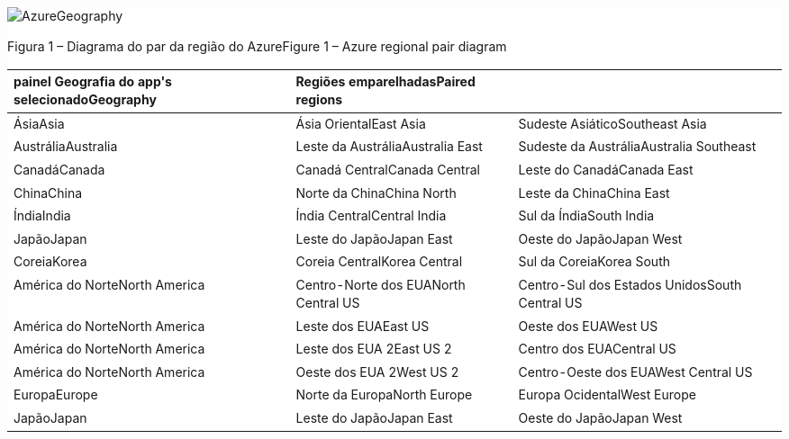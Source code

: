 ![AzureGeography](./media/best-practices-availability-paired-regions/GeoRegionDataCenter.png)

<span data-ttu-id="afd0c-111">Figura 1 – Diagrama do par da região do Azure</span><span class="sxs-lookup"><span data-stu-id="afd0c-111">Figure 1 – Azure regional pair diagram</span></span>

| <span data-ttu-id="afd0c-112">painel Geografia do app&#39;s selecionado</span><span class="sxs-lookup"><span data-stu-id="afd0c-112">Geography</span></span> | <span data-ttu-id="afd0c-113">Regiões emparelhadas</span><span class="sxs-lookup"><span data-stu-id="afd0c-113">Paired regions</span></span> |  |
|:--- |:--- |:--- |
| <span data-ttu-id="afd0c-114">Ásia</span><span class="sxs-lookup"><span data-stu-id="afd0c-114">Asia</span></span> |<span data-ttu-id="afd0c-115">Ásia Oriental</span><span class="sxs-lookup"><span data-stu-id="afd0c-115">East Asia</span></span> |<span data-ttu-id="afd0c-116">Sudeste Asiático</span><span class="sxs-lookup"><span data-stu-id="afd0c-116">Southeast Asia</span></span> |
| <span data-ttu-id="afd0c-117">Austrália</span><span class="sxs-lookup"><span data-stu-id="afd0c-117">Australia</span></span> |<span data-ttu-id="afd0c-118">Leste da Austrália</span><span class="sxs-lookup"><span data-stu-id="afd0c-118">Australia East</span></span> |<span data-ttu-id="afd0c-119">Sudeste da Austrália</span><span class="sxs-lookup"><span data-stu-id="afd0c-119">Australia Southeast</span></span> |
| <span data-ttu-id="afd0c-120">Canadá</span><span class="sxs-lookup"><span data-stu-id="afd0c-120">Canada</span></span> |<span data-ttu-id="afd0c-121">Canadá Central</span><span class="sxs-lookup"><span data-stu-id="afd0c-121">Canada Central</span></span> |<span data-ttu-id="afd0c-122">Leste do Canadá</span><span class="sxs-lookup"><span data-stu-id="afd0c-122">Canada East</span></span> |
| <span data-ttu-id="afd0c-123">China</span><span class="sxs-lookup"><span data-stu-id="afd0c-123">China</span></span> |<span data-ttu-id="afd0c-124">Norte da China</span><span class="sxs-lookup"><span data-stu-id="afd0c-124">China North</span></span> |<span data-ttu-id="afd0c-125">Leste da China</span><span class="sxs-lookup"><span data-stu-id="afd0c-125">China East</span></span>|
| <span data-ttu-id="afd0c-126">Índia</span><span class="sxs-lookup"><span data-stu-id="afd0c-126">India</span></span> |<span data-ttu-id="afd0c-127">Índia Central</span><span class="sxs-lookup"><span data-stu-id="afd0c-127">Central India</span></span> |<span data-ttu-id="afd0c-128">Sul da Índia</span><span class="sxs-lookup"><span data-stu-id="afd0c-128">South India</span></span> |
| <span data-ttu-id="afd0c-129">Japão</span><span class="sxs-lookup"><span data-stu-id="afd0c-129">Japan</span></span> |<span data-ttu-id="afd0c-130">Leste do Japão</span><span class="sxs-lookup"><span data-stu-id="afd0c-130">Japan East</span></span> |<span data-ttu-id="afd0c-131">Oeste do Japão</span><span class="sxs-lookup"><span data-stu-id="afd0c-131">Japan West</span></span> |
| <span data-ttu-id="afd0c-132">Coreia</span><span class="sxs-lookup"><span data-stu-id="afd0c-132">Korea</span></span> |<span data-ttu-id="afd0c-133">Coreia Central</span><span class="sxs-lookup"><span data-stu-id="afd0c-133">Korea Central</span></span> |<span data-ttu-id="afd0c-134">Sul da Coreia</span><span class="sxs-lookup"><span data-stu-id="afd0c-134">Korea South</span></span> |
| <span data-ttu-id="afd0c-135">América do Norte</span><span class="sxs-lookup"><span data-stu-id="afd0c-135">North America</span></span> |<span data-ttu-id="afd0c-136">Centro-Norte dos EUA</span><span class="sxs-lookup"><span data-stu-id="afd0c-136">North Central US</span></span> |<span data-ttu-id="afd0c-137">Centro-Sul dos Estados Unidos</span><span class="sxs-lookup"><span data-stu-id="afd0c-137">South Central US</span></span> |
| <span data-ttu-id="afd0c-138">América do Norte</span><span class="sxs-lookup"><span data-stu-id="afd0c-138">North America</span></span> |<span data-ttu-id="afd0c-139">Leste dos EUA</span><span class="sxs-lookup"><span data-stu-id="afd0c-139">East US</span></span> |<span data-ttu-id="afd0c-140">Oeste dos EUA</span><span class="sxs-lookup"><span data-stu-id="afd0c-140">West US</span></span> |
| <span data-ttu-id="afd0c-141">América do Norte</span><span class="sxs-lookup"><span data-stu-id="afd0c-141">North America</span></span> |<span data-ttu-id="afd0c-142">Leste dos EUA 2</span><span class="sxs-lookup"><span data-stu-id="afd0c-142">East US 2</span></span> |<span data-ttu-id="afd0c-143">Centro dos EUA</span><span class="sxs-lookup"><span data-stu-id="afd0c-143">Central US</span></span> |
| <span data-ttu-id="afd0c-144">América do Norte</span><span class="sxs-lookup"><span data-stu-id="afd0c-144">North America</span></span> |<span data-ttu-id="afd0c-145">Oeste dos EUA 2</span><span class="sxs-lookup"><span data-stu-id="afd0c-145">West US 2</span></span> |<span data-ttu-id="afd0c-146">Centro-Oeste dos EUA</span><span class="sxs-lookup"><span data-stu-id="afd0c-146">West Central US</span></span> |
| <span data-ttu-id="afd0c-147">Europa</span><span class="sxs-lookup"><span data-stu-id="afd0c-147">Europe</span></span> |<span data-ttu-id="afd0c-148">Norte da Europa</span><span class="sxs-lookup"><span data-stu-id="afd0c-148">North Europe</span></span> |<span data-ttu-id="afd0c-149">Europa Ocidental</span><span class="sxs-lookup"><span data-stu-id="afd0c-149">West Europe</span></span> |
| <span data-ttu-id="afd0c-150">Japão</span><span class="sxs-lookup"><span data-stu-id="afd0c-150">Japan</span></span> |<span data-ttu-id="afd0c-151">Leste do Japão</span><span class="sxs-lookup"><span data-stu-id="afd0c-151">Japan East</span></span> |<span data-ttu-id="afd0c-152">Oeste do Japão</span><span class="sxs-lookup"><span data-stu-id="afd0c-152">Japan West</span></span> |